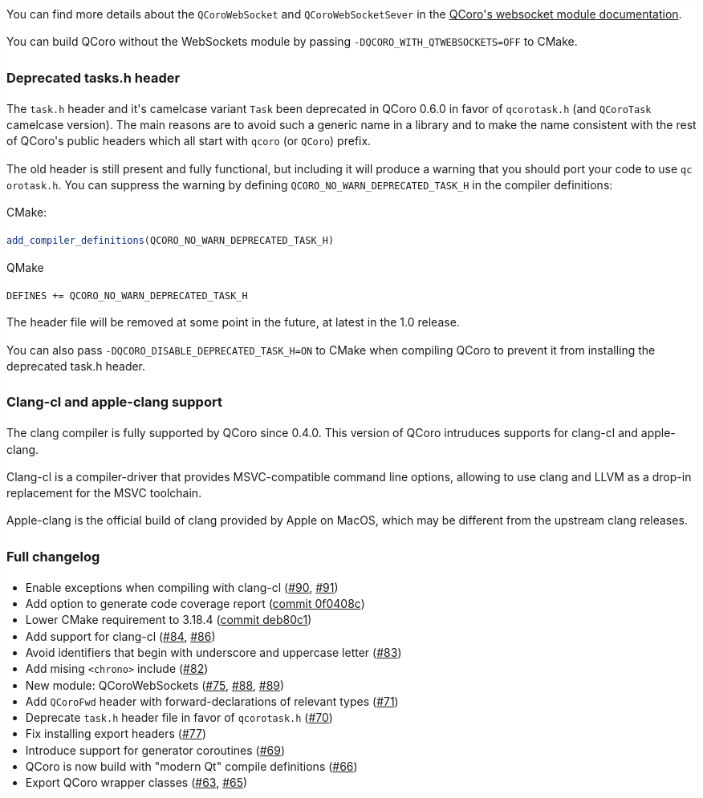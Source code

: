 You can find more details about the `QCoroWebSocket` and `QCoroWebSocketSever`
in the [QCoro's websocket module documentation](https://qcoro.dvratil.cz/reference/websockets/).

You can build QCoro without the WebSockets module by passing `-DQCORO_WITH_QTWEBSOCKETS=OFF`
to CMake.

### Deprecated tasks.h header

The `task.h` header and it's camelcase variant `Task` been deprecated in QCoro 0.6.0
in favor of `qcorotask.h` (and `QCoroTask` camelcase version). The main reasons are to
avoid such a generic name in a library and to make the name consistent with the rest of
QCoro's public headers which all start with `qcoro` (or `QCoro`) prefix.

The old header is still present and fully functional, but including it will produce a
warning that you should port your code to use `qcorotask.h`. You can suppress the warning
by defining `QCORO_NO_WARN_DEPRECATED_TASK_H` in the compiler definitions:

CMake:
```cmake
add_compiler_definitions(QCORO_NO_WARN_DEPRECATED_TASK_H)
```

QMake
```qmake
DEFINES += QCORO_NO_WARN_DEPRECATED_TASK_H
```

The header file will be removed at some point in the future, at latest in the 1.0 release.

You can also pass `-DQCORO_DISABLE_DEPRECATED_TASK_H=ON` to CMake when compiling QCoro
to prevent it from installing the deprecated task.h header.

### Clang-cl and apple-clang support

The clang compiler is fully supported by QCoro since 0.4.0. This version of QCoro
intruduces supports for clang-cl and apple-clang.

Clang-cl is a compiler-driver that provides MSVC-compatible command line options,
allowing to use clang and LLVM as a drop-in replacement for the MSVC toolchain.

Apple-clang is the official build of clang provided by Apple on MacOS, which may be
different from the upstream clang releases.

### Full changelog

* Enable exceptions when compiling with clang-cl ([#90](https://github.com/danvratil/qcoro/issues/90), [#91](https://github.com/danvratil/qcoro/pull/91))
* Add option to generate code coverage report ([commit 0f0408c](https://github.com/danvratil/qcoro/commit/0f0408ce927e50450ab847cf290dd229b2a6e12c))
* Lower CMake requirement to 3.18.4 ([commit deb80c1](https://github.com/danvratil/qcoro/commit/deb80c13d9c9d866304fd5a64a33168adab34111))
* Add support for clang-cl ([#84](https://github.com/danvratil/qcoro/issues/84), [#86](https://github.com/danvratil/qcoro/pull/86))
* Avoid identifiers that begin with underscore and uppercase letter ([#83](https://github.com/danvratil/qcoro/pull/83))
* Add mising `<chrono>` include ([#82](https://github.com/danvratil/qcoro/pull/82))
* New module: QCoroWebSockets ([#75](https://github.com/danvratil/qcoro/pull/75), [#88](https://github.com/danvratil/qcoro/pull/88), [#89](https://github.com/danvratil/qcoro/pull/89))
* Add `QCoroFwd` header with forward-declarations of relevant types ([#71](https://github.com/danvratil/qcoro/issues/71))
* Deprecate `task.h` header file in favor of `qcorotask.h` ([#70](https://github.com/danvratil/qcoro/pull/70))
* Fix installing export headers ([#77](https://github.com/danvratil/qcoro/pull/77))
* Introduce support for generator coroutines ([#69](https://github.com/danvratil/qcoro/pulls/69))
* QCoro is now build with "modern Qt" compile definitions ([#66](https://github.com/danvratil/qcoro/pull/66))
* Export QCoro wrapper classes ([#63](https://github.com/danvratil/qcoro/issues/63), [#65](https://github.com/danvratil/qcoro/pull/65))